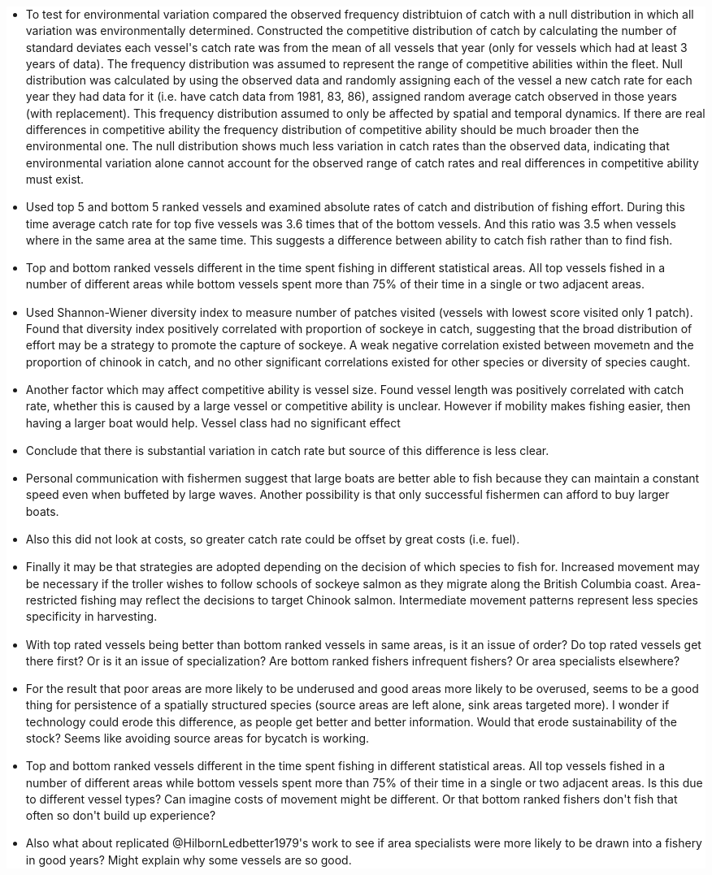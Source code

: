  - To test for environmental variation compared the observed frequency distribtuion of catch with a null distribution in which all variation was environmentally determined. Constructed the competitive distribution of catch by calculating the number of standard deviates each vessel's catch rate was from the mean of all vessels that year (only for vessels which had at least 3 years of data). The frequency distribution was assumed to represent the range of competitive abilities within the fleet. Null distribution was calculated by using the observed data and randomly assigning each of the vessel a new catch rate for each year they had data for it (i.e. have catch data from 1981, 83, 86), assigned random average catch observed in those years (with replacement). This frequency distribution assumed to only be affected by spatial and temporal dynamics. If there are real differences in competitive ability the frequency distribution of competitive ability should be much broader then the environmental one. The null distribution shows much less variation in catch rates than the observed data, indicating that environmental variation alone cannot account for the observed range of catch rates and real differences in competitive ability must exist. 
 - Used top 5 and bottom 5 ranked vessels and examined absolute rates of catch and distribution of fishing effort. During this time average catch rate for top five vessels was 3.6 times that of the bottom vessels. And this ratio was 3.5 when vessels where in the same area at the same time. This suggests a difference between ability to catch fish rather than to find fish.
 - Top and bottom ranked vessels different in the time spent fishing in different statistical areas. All top vessels fished in a number of different areas while bottom vessels spent more than 75% of their time in a single or two adjacent areas.  
 - Used Shannon-Wiener diversity index to measure number of patches visited (vessels with lowest score visited only 1 patch). Found that diversity index positively correlated with proportion of sockeye in catch, suggesting that the broad distribution of effort may be a strategy to promote the capture of sockeye. A weak negative correlation existed between movemetn and the proportion of chinook in catch, and no other significant correlations existed for other species or diversity of species caught. 
 - Another factor which may affect competitive ability is vessel size. Found vessel length was positively correlated with catch rate, whether this is caused by a large vessel or competitive ability is unclear. However if mobility makes fishing easier, then having a larger boat would help. Vessel class had no significant effect 
 - Conclude that there is substantial variation in catch rate but source of this difference is less clear. 
 - Personal communication with fishermen suggest that large boats are better able to fish because they can maintain a constant speed even when buffeted by large waves. Another possibility is that only successful fishermen can afford to buy larger boats. 
 - Also this did not look at costs, so greater catch rate could be offset by great costs (i.e. fuel). 
 - Finally it may be that strategies are adopted depending on the decision of which species to fish for. Increased movement may be necessary if the troller wishes to follow schools of sockeye salmon as they migrate along the British Columbia coast. Area-restricted fishing may reflect the decisions to target Chinook salmon. Intermediate movement patterns represent less species specificity in harvesting. 

 - With top rated vessels being better than bottom ranked vessels in same areas, is it an issue of order? Do top rated vessels get there first? Or is it an issue of specialization? Are bottom ranked fishers infrequent fishers? Or area specialists elsewhere?
 - For the result that poor areas are more likely to be underused and good areas more likely to be overused, seems to be a good thing for persistence of a spatially structured species (source areas are left alone, sink areas targeted more). I wonder if technology could erode this difference, as people get better and better information. Would that erode sustainability of the stock? Seems like avoiding source areas for bycatch is working. 
 - Top and bottom ranked vessels different in the time spent fishing in different statistical areas. All top vessels fished in a number of different areas while bottom vessels spent more than 75% of their time in a single or two adjacent areas. Is this due to different vessel types? Can imagine costs of movement might be different. Or that bottom ranked fishers don't fish that often so don't build up experience?
 - Also what about replicated @HilbornLedbetter1979's work to see if area specialists were more likely to be drawn into a fishery in good years? Might explain why some vessels are so good. 
